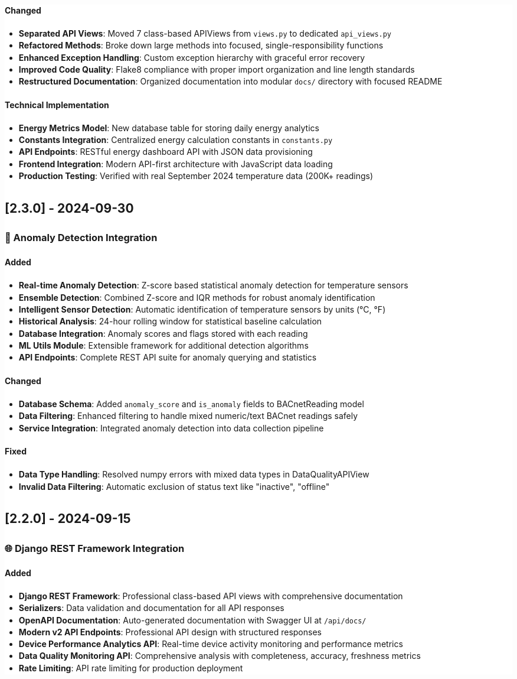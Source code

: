 #### Changed
- **Separated API Views**: Moved 7 class-based APIViews from `views.py` to dedicated `api_views.py`
- **Refactored Methods**: Broke down large methods into focused, single-responsibility functions
- **Enhanced Exception Handling**: Custom exception hierarchy with graceful error recovery
- **Improved Code Quality**: Flake8 compliance with proper import organization and line length standards
- **Restructured Documentation**: Organized documentation into modular `docs/` directory with focused README

#### Technical Implementation
- **Energy Metrics Model**: New database table for storing daily energy analytics
- **Constants Integration**: Centralized energy calculation constants in `constants.py`
- **API Endpoints**: RESTful energy dashboard API with JSON data provisioning
- **Frontend Integration**: Modern API-first architecture with JavaScript data loading
- **Production Testing**: Verified with real September 2024 temperature data (200K+ readings)

## [2.3.0] - 2024-09-30

### 🤖 Anomaly Detection Integration

#### Added
- **Real-time Anomaly Detection**: Z-score based statistical anomaly detection for temperature sensors
- **Ensemble Detection**: Combined Z-score and IQR methods for robust anomaly identification
- **Intelligent Sensor Detection**: Automatic identification of temperature sensors by units (°C, °F)
- **Historical Analysis**: 24-hour rolling window for statistical baseline calculation
- **Database Integration**: Anomaly scores and flags stored with each reading
- **ML Utils Module**: Extensible framework for additional detection algorithms
- **API Endpoints**: Complete REST API suite for anomaly querying and statistics

#### Changed
- **Database Schema**: Added `anomaly_score` and `is_anomaly` fields to BACnetReading model
- **Data Filtering**: Enhanced filtering to handle mixed numeric/text BACnet readings safely
- **Service Integration**: Integrated anomaly detection into data collection pipeline

#### Fixed
- **Data Type Handling**: Resolved numpy errors with mixed data types in DataQualityAPIView
- **Invalid Data Filtering**: Automatic exclusion of status text like "inactive", "offline"

## [2.2.0] - 2024-09-15

### 🌐 Django REST Framework Integration

#### Added
- **Django REST Framework**: Professional class-based API views with comprehensive documentation
- **Serializers**: Data validation and documentation for all API responses
- **OpenAPI Documentation**: Auto-generated documentation with Swagger UI at `/api/docs/`
- **Modern v2 API Endpoints**: Professional API design with structured responses
- **Device Performance Analytics API**: Real-time device activity monitoring and performance metrics
- **Data Quality Monitoring API**: Comprehensive analysis with completeness, accuracy, freshness metrics
- **Rate Limiting**: API rate limiting for production deployment
